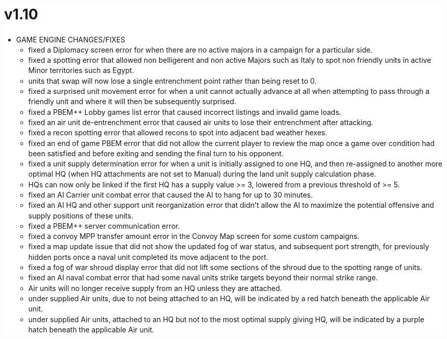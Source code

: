 
# v1.10

- GAME ENGINE CHANGES/FIXES
    - fixed a Diplomacy screen error for when there are no active majors in a campaign for a particular side.
    - fixed a spotting error that allowed non belligerent and non active Majors such as Italy to spot non friendly units in active Minor territories such as Egypt.
    - units that swap will now lose a single entrenchment point rather than being reset to 0.
    - fixed a surprised unit movement error for when a unit cannot actually advance at all when attempting to pass through a friendly unit and where it will then be subsequently surprised.
    - fixed a PBEM++ Lobby games list error that caused incorrect listings and invalid game loads.
    - fixed an air unit de-entrenchment error that caused air units to lose their entrenchment after attacking.
    - fixed a recon spotting error that allowed recons to spot into adjacent bad weather hexes.
    - fixed an end of game PBEM error that did not allow the current player to review the map once a game over condition had been satisfied and before exiting and sending the final turn to his opponent.
    - fixed a unit supply determination error for when a unit is initially assigned to one HQ, and then re-assigned to another more optimal HQ (when HQ attachments are not set to Manual) during the land unit supply calculation phase.
    - HQs can now only be linked if the first HQ has a supply value >= 3, lowered from a previous threshold of >= 5.
    - fixed an AI Carrier unit combat error that caused the AI to hang for up to 30 minutes.
    - fixed an AI HQ and other support unit reorganization error that didn't allow the AI to maximize the potential offensive and supply positions of these units.
    - fixed a PBEM++ server communication error.
    - fixed a convoy MPP transfer amount error in the Convoy Map screen for some custom campaigns.
    - fixed a map update issue that did not show the updated fog of war status, and subsequent port strength, for previously hidden ports once a naval unit completed its move adjacent to the port.
    - fixed a fog of war shroud display error that did not lift some sections of the shroud due to the spotting range of units.
    - fixed an AI naval combat error that had some naval units strike targets beyond their normal strike range.
    - Air units will no longer receive supply from an HQ unless they are attached.
    - under supplied Air units, due to not being attached to an HQ, will be indicated by a red hatch beneath the applicable Air unit.
    - under supplied Air units, attached to an HQ but not to the most optimal supply giving HQ, will be indicated by a purple hatch beneath the applicable Air unit.

